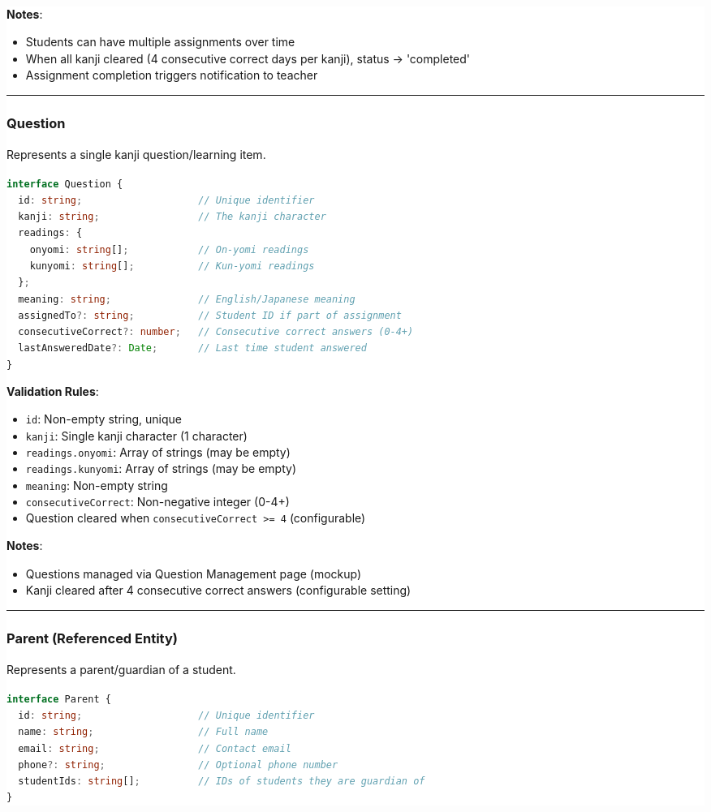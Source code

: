 **Notes**:
- Students can have multiple assignments over time
- When all kanji cleared (4 consecutive correct days per kanji), status → 'completed'
- Assignment completion triggers notification to teacher

---

### Question

Represents a single kanji question/learning item.

```typescript
interface Question {
  id: string;                    // Unique identifier
  kanji: string;                 // The kanji character
  readings: {
    onyomi: string[];            // On-yomi readings
    kunyomi: string[];           // Kun-yomi readings
  };
  meaning: string;               // English/Japanese meaning
  assignedTo?: string;           // Student ID if part of assignment
  consecutiveCorrect?: number;   // Consecutive correct answers (0-4+)
  lastAnsweredDate?: Date;       // Last time student answered
}
```

**Validation Rules**:
- `id`: Non-empty string, unique
- `kanji`: Single kanji character (1 character)
- `readings.onyomi`: Array of strings (may be empty)
- `readings.kunyomi`: Array of strings (may be empty)
- `meaning`: Non-empty string
- `consecutiveCorrect`: Non-negative integer (0-4+)
- Question cleared when `consecutiveCorrect >= 4` (configurable)

**Notes**:
- Questions managed via Question Management page (mockup)
- Kanji cleared after 4 consecutive correct answers (configurable setting)

---

### Parent (Referenced Entity)

Represents a parent/guardian of a student.

```typescript
interface Parent {
  id: string;                    // Unique identifier
  name: string;                  // Full name
  email: string;                 // Contact email
  phone?: string;                // Optional phone number
  studentIds: string[];          // IDs of students they are guardian of
}
```
